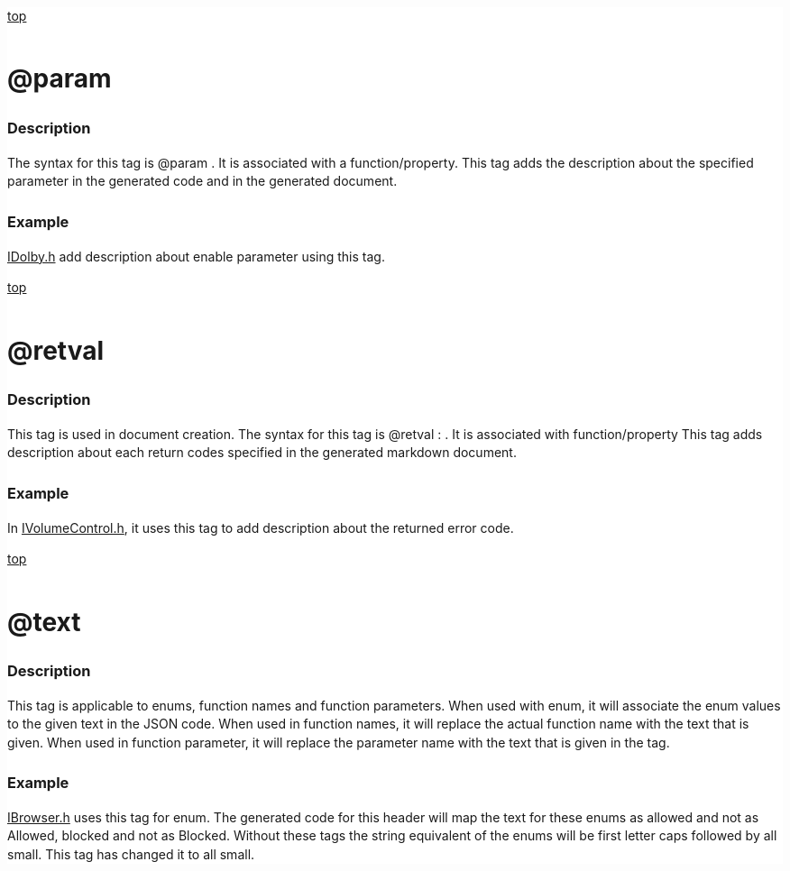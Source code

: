 [top](#table)

<a name="param"></a>
# @param
### Description
The syntax for this tag is @param <PARAMETER>. It is associated with a function/property.
This tag adds the description about the specified parameter in the generated code and in the generated document.

### Example

[IDolby.h](https://github.com/rdkcentral/ThunderInterfaces/blob/5fa166bd17c6b910696c6113c5520141bcdea07b/interfaces/IDolby.h#L76) add description about enable parameter using this tag.

[top](#table)

<a name="retval"></a>
# @retval
### Description

This tag is used in document creation.
The syntax for this tag is @retval <ErrorCode>: <Description>. It is associated with function/property
This tag adds description about each return codes specified in the generated markdown document.

### Example

In [IVolumeControl.h](https://github.com/rdkcentral/ThunderInterfaces/blob/5fa166bd17c6b910696c6113c5520141bcdea07b/interfaces/IVolumeControl.h#L54), it uses this tag to add description about the returned error code.

[top](#table)

<a name="text"></a>
# @text
### Description

This tag is applicable to enums, function names and function parameters. 
When used with enum, it will associate the enum values to the given text in the JSON code.
When used in function names, it will replace the actual function name with the text that is given.
When used in function parameter, it will replace the parameter name with the text that is given in the tag.

### Example

[IBrowser.h](https://github.com/rdkcentral/ThunderInterfaces/blob/5fa166bd17c6b910696c6113c5520141bcdea07b/interfaces/IBrowser.h#L61) uses this tag for enum. The generated code for this header will map the text for these 
enums as allowed and not as Allowed, blocked and not as Blocked. Without these tags the string equivalent of the enums will be first letter caps followed by all small. This tag has changed it to all small.
